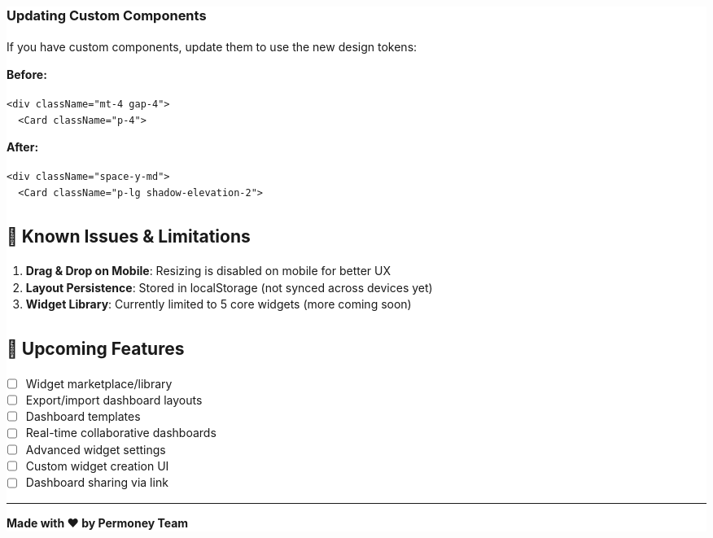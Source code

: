 ### Updating Custom Components

If you have custom components, update them to use the new design tokens:

**Before:**
```tsx
<div className="mt-4 gap-4">
  <Card className="p-4">
```

**After:**
```tsx
<div className="space-y-md">
  <Card className="p-lg shadow-elevation-2">
```

## 🐛 Known Issues & Limitations

1. **Drag & Drop on Mobile**: Resizing is disabled on mobile for better UX
2. **Layout Persistence**: Stored in localStorage (not synced across devices yet)
3. **Widget Library**: Currently limited to 5 core widgets (more coming soon)

## 🔮 Upcoming Features

- [ ] Widget marketplace/library
- [ ] Export/import dashboard layouts
- [ ] Dashboard templates
- [ ] Real-time collaborative dashboards
- [ ] Advanced widget settings
- [ ] Custom widget creation UI
- [ ] Dashboard sharing via link

---

**Made with ❤️ by Permoney Team**
